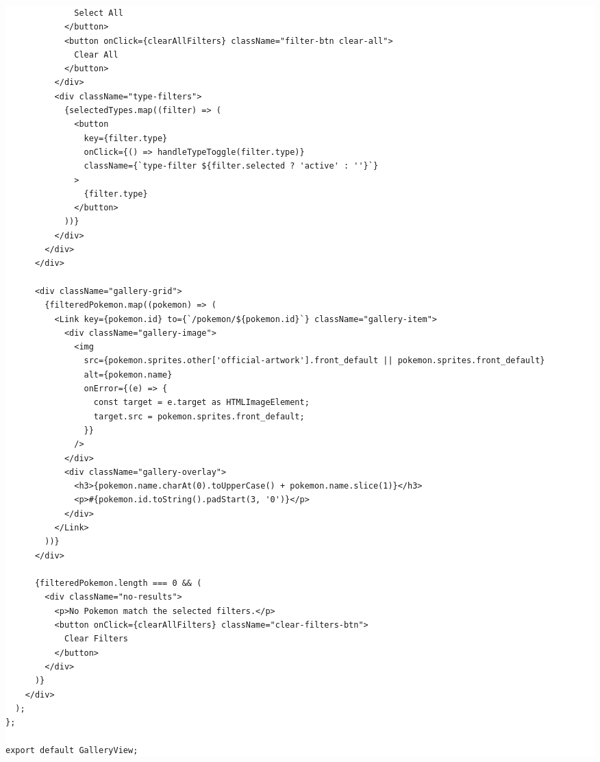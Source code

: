 ```typescriptreact
              Select All
            </button>
            <button onClick={clearAllFilters} className="filter-btn clear-all">
              Clear All
            </button>
          </div>
          <div className="type-filters">
            {selectedTypes.map((filter) => (
              <button
                key={filter.type}
                onClick={() => handleTypeToggle(filter.type)}
                className={`type-filter ${filter.selected ? 'active' : ''}`}
              >
                {filter.type}
              </button>
            ))}
          </div>
        </div>
      </div>

      <div className="gallery-grid">
        {filteredPokemon.map((pokemon) => (
          <Link key={pokemon.id} to={`/pokemon/${pokemon.id}`} className="gallery-item">
            <div className="gallery-image">
              <img
                src={pokemon.sprites.other['official-artwork'].front_default || pokemon.sprites.front_default}
                alt={pokemon.name}
                onError={(e) => {
                  const target = e.target as HTMLImageElement;
                  target.src = pokemon.sprites.front_default;
                }}
              />
            </div>
            <div className="gallery-overlay">
              <h3>{pokemon.name.charAt(0).toUpperCase() + pokemon.name.slice(1)}</h3>
              <p>#{pokemon.id.toString().padStart(3, '0')}</p>
            </div>
          </Link>
        ))}
      </div>

      {filteredPokemon.length === 0 && (
        <div className="no-results">
          <p>No Pokemon match the selected filters.</p>
          <button onClick={clearAllFilters} className="clear-filters-btn">
            Clear Filters
          </button>
        </div>
      )}
    </div>
  );
};

export default GalleryView;
```
